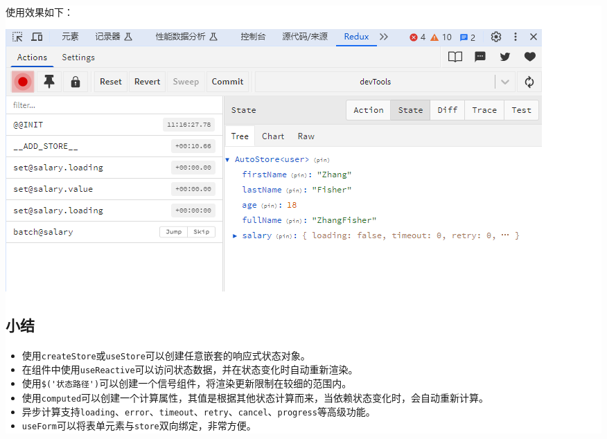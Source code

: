 使用效果如下：

![devTools](../debug/devtools.png)


## 小结

- 使用`createStore`或`useStore`可以创建任意嵌套的响应式状态对象。
- 在组件中使用`useReactive`可以访问状态数据，并在状态变化时自动重新渲染。
- 使用`$('状态路径')`可以创建一个信号组件，将渲染更新限制在较细的范围内。
- 使用`computed`可以创建一个计算属性，其值是根据其他状态计算而来，当依赖状态变化时，会自动重新计算。
- 异步计算支持`loading`、`error`、`timeout`、`retry`、`cancel`、`progress`等高级功能。
- `useForm`可以将表单元素与`store`双向绑定，非常方便。
